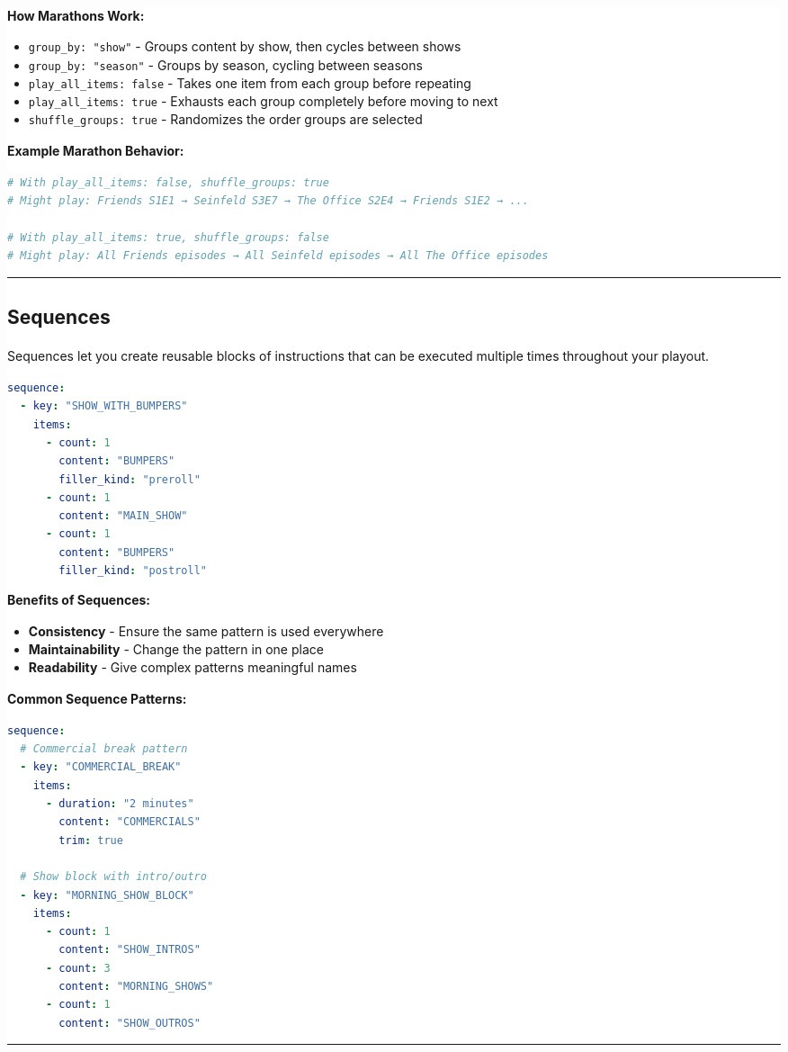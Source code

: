 **How Marathons Work:**
- `group_by: "show"` - Groups content by show, then cycles between shows
- `group_by: "season"` - Groups by season, cycling between seasons
- `play_all_items: false` - Takes one item from each group before repeating
- `play_all_items: true` - Exhausts each group completely before moving to next
- `shuffle_groups: true` - Randomizes the order groups are selected

**Example Marathon Behavior:**
```yaml
# With play_all_items: false, shuffle_groups: true
# Might play: Friends S1E1 → Seinfeld S3E7 → The Office S2E4 → Friends S1E2 → ...

# With play_all_items: true, shuffle_groups: false  
# Might play: All Friends episodes → All Seinfeld episodes → All The Office episodes
```

---

## Sequences

Sequences let you create reusable blocks of instructions that can be executed multiple times throughout your playout.

```yaml
sequence:
  - key: "SHOW_WITH_BUMPERS"
    items:
      - count: 1
        content: "BUMPERS"
        filler_kind: "preroll"
      - count: 1
        content: "MAIN_SHOW"
      - count: 1
        content: "BUMPERS"
        filler_kind: "postroll"
```

**Benefits of Sequences:**
- **Consistency** - Ensure the same pattern is used everywhere
- **Maintainability** - Change the pattern in one place
- **Readability** - Give complex patterns meaningful names

**Common Sequence Patterns:**
```yaml
sequence:
  # Commercial break pattern
  - key: "COMMERCIAL_BREAK"
    items:
      - duration: "2 minutes"
        content: "COMMERCIALS"
        trim: true
  
  # Show block with intro/outro
  - key: "MORNING_SHOW_BLOCK"
    items:
      - count: 1
        content: "SHOW_INTROS"
      - count: 3
        content: "MORNING_SHOWS"  
      - count: 1
        content: "SHOW_OUTROS"
```

---